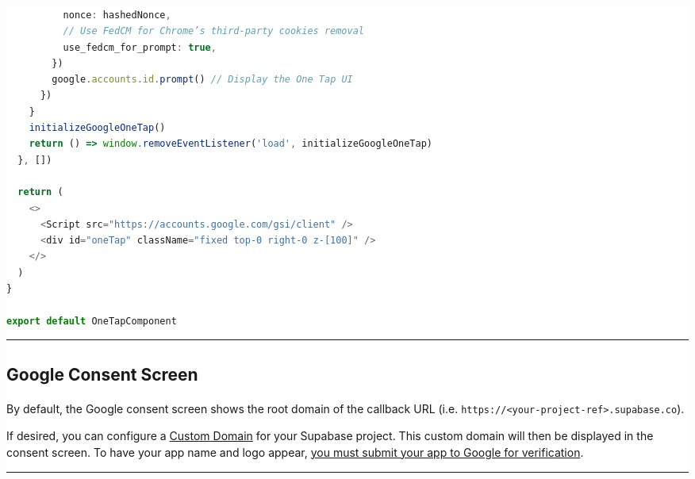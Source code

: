 ```javascript
          nonce: hashedNonce,
          // Use FedCM for Chrome’s third-party cookies removal
          use_fedcm_for_prompt: true,
        })
        google.accounts.id.prompt() // Display the One Tap UI
      })
    }
    initializeGoogleOneTap()
    return () => window.removeEventListener('load', initializeGoogleOneTap)
  }, [])

  return (
    <>
      <Script src="https://accounts.google.com/gsi/client" />
      <div id="oneTap" className="fixed top-0 right-0 z-[100]" />
    </>
  )
}

export default OneTapComponent
```

---

## Google Consent Screen

By default, the Google consent screen shows the root domain of the callback URL (i.e. `https://<your-project-ref>.supabase.co`).

If desired, you can configure a [Custom Domain](https://app.supabase.io) for your Supabase project. This custom domain will then be displayed in the consent screen. To have your app name and logo appear, [you must submit your app to Google for verification](https://support.google.com).

---
